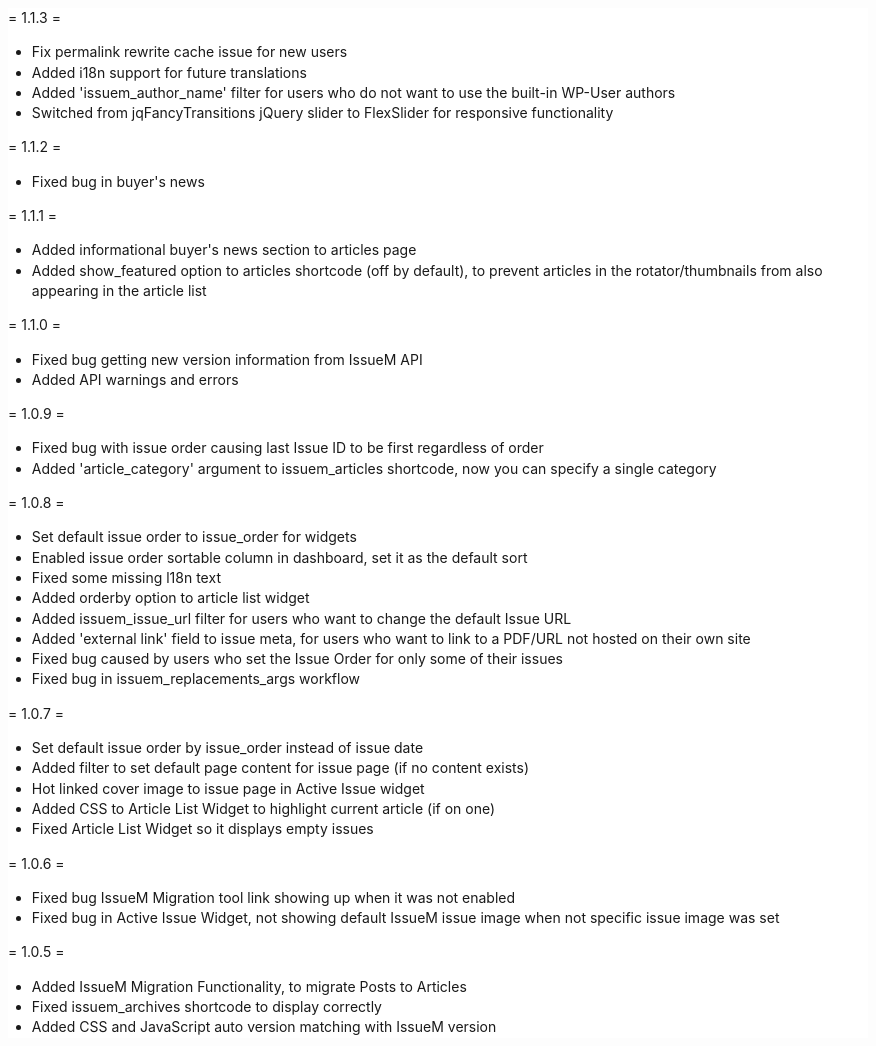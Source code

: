 = 1.1.3 =

* Fix permalink rewrite cache issue for new users
* Added i18n support for future translations
* Added 'issuem_author_name' filter for users who do not want to use the built-in WP-User authors
* Switched from jqFancyTransitions jQuery slider to FlexSlider for responsive functionality

= 1.1.2 =

* Fixed bug in buyer's news

= 1.1.1 =

* Added informational buyer's news section to articles page
* Added show_featured option to articles shortcode (off by default), to prevent articles in the rotator/thumbnails from also appearing in the article list

= 1.1.0 =

* Fixed bug getting new version information from IssueM API
* Added API warnings and errors

= 1.0.9 =

* Fixed bug with issue order causing last Issue ID to be first regardless of order
* Added 'article_category' argument to issuem_articles shortcode, now you can specify a single category

= 1.0.8 =

* Set default issue order to issue_order for widgets
* Enabled issue order sortable column in dashboard, set it as the default sort
* Fixed some missing l18n text
* Added orderby option to article list widget
* Added issuem_issue_url filter for users who want to change the default Issue URL
* Added 'external link' field to issue meta, for users who want to link to a PDF/URL not hosted on their own site
* Fixed bug caused by users who set the Issue Order for only some of their issues
* Fixed bug in issuem_replacements_args workflow

= 1.0.7 =

* Set default issue order by issue_order instead of issue date
* Added filter to set default page content for issue page (if no content exists)
* Hot linked cover image to issue page in Active Issue widget
* Added CSS to Article List Widget to highlight current article (if on one)
* Fixed Article List Widget so it displays empty issues

= 1.0.6 =

* Fixed bug IssueM Migration tool link showing up when it was not enabled
* Fixed bug in Active Issue Widget, not showing default IssueM issue image when not specific issue image was set

= 1.0.5 =

* Added IssueM Migration Functionality, to migrate Posts to Articles
* Fixed issuem_archives shortcode to display correctly
* Added CSS and JavaScript auto version matching with IssueM version

